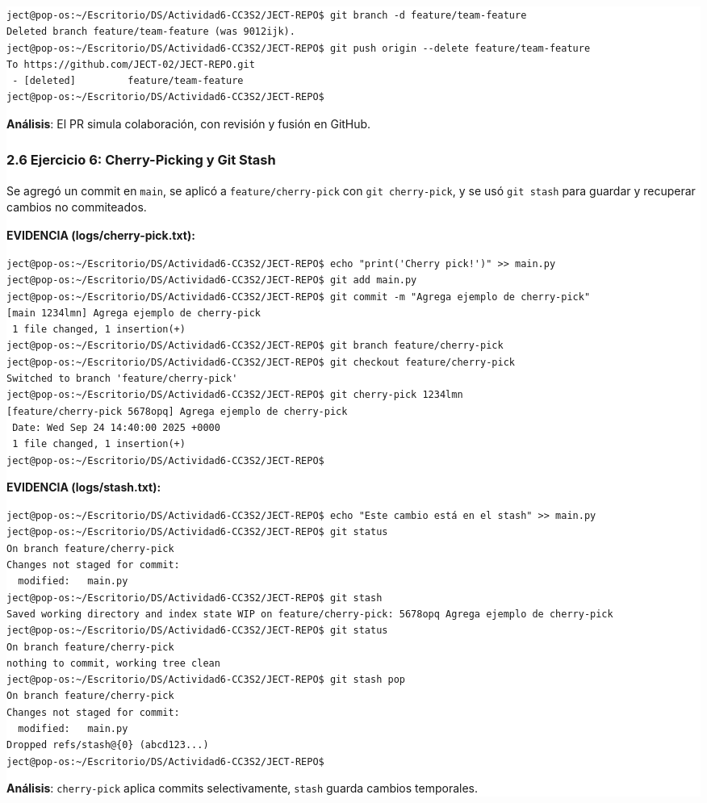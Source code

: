 ```console
ject@pop-os:~/Escritorio/DS/Actividad6-CC3S2/JECT-REPO$ git branch -d feature/team-feature
Deleted branch feature/team-feature (was 9012ijk).
ject@pop-os:~/Escritorio/DS/Actividad6-CC3S2/JECT-REPO$ git push origin --delete feature/team-feature
To https://github.com/JECT-02/JECT-REPO.git
 - [deleted]         feature/team-feature
ject@pop-os:~/Escritorio/DS/Actividad6-CC3S2/JECT-REPO$ 
```
**Análisis**: El PR simula colaboración, con revisión y fusión en GitHub.

### 2.6 Ejercicio 6: Cherry-Picking y Git Stash
Se agregó un commit en `main`, se aplicó a `feature/cherry-pick` con `git cherry-pick`, y se usó `git stash` para guardar y recuperar cambios no commiteados.

**EVIDENCIA (logs/cherry-pick.txt):**  
```console
ject@pop-os:~/Escritorio/DS/Actividad6-CC3S2/JECT-REPO$ echo "print('Cherry pick!')" >> main.py
ject@pop-os:~/Escritorio/DS/Actividad6-CC3S2/JECT-REPO$ git add main.py
ject@pop-os:~/Escritorio/DS/Actividad6-CC3S2/JECT-REPO$ git commit -m "Agrega ejemplo de cherry-pick"
[main 1234lmn] Agrega ejemplo de cherry-pick
 1 file changed, 1 insertion(+)
ject@pop-os:~/Escritorio/DS/Actividad6-CC3S2/JECT-REPO$ git branch feature/cherry-pick
ject@pop-os:~/Escritorio/DS/Actividad6-CC3S2/JECT-REPO$ git checkout feature/cherry-pick
Switched to branch 'feature/cherry-pick'
ject@pop-os:~/Escritorio/DS/Actividad6-CC3S2/JECT-REPO$ git cherry-pick 1234lmn
[feature/cherry-pick 5678opq] Agrega ejemplo de cherry-pick
 Date: Wed Sep 24 14:40:00 2025 +0000
 1 file changed, 1 insertion(+)
ject@pop-os:~/Escritorio/DS/Actividad6-CC3S2/JECT-REPO$ 
```
**EVIDENCIA (logs/stash.txt):**  
```console
ject@pop-os:~/Escritorio/DS/Actividad6-CC3S2/JECT-REPO$ echo "Este cambio está en el stash" >> main.py
ject@pop-os:~/Escritorio/DS/Actividad6-CC3S2/JECT-REPO$ git status
On branch feature/cherry-pick
Changes not staged for commit:
  modified:   main.py
ject@pop-os:~/Escritorio/DS/Actividad6-CC3S2/JECT-REPO$ git stash
Saved working directory and index state WIP on feature/cherry-pick: 5678opq Agrega ejemplo de cherry-pick
ject@pop-os:~/Escritorio/DS/Actividad6-CC3S2/JECT-REPO$ git status
On branch feature/cherry-pick
nothing to commit, working tree clean
ject@pop-os:~/Escritorio/DS/Actividad6-CC3S2/JECT-REPO$ git stash pop
On branch feature/cherry-pick
Changes not staged for commit:
  modified:   main.py
Dropped refs/stash@{0} (abcd123...)
ject@pop-os:~/Escritorio/DS/Actividad6-CC3S2/JECT-REPO$ 
```
**Análisis**: `cherry-pick` aplica commits selectivamente, `stash` guarda cambios temporales.
